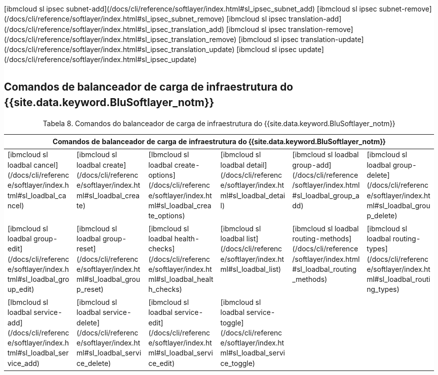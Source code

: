  <td>[ibmcloud sl ipsec subnet-add](/docs/cli/reference/softlayer/index.html#sl_ipsec_subnet_add)</td>
 </tr>
 <tr>
 <td>[ibmcloud sl ipsec subnet-remove](/docs/cli/reference/softlayer/index.html#sl_ipsec_subnet_remove)</td>
 <td>[ibmcloud sl ipsec translation-add](/docs/cli/reference/softlayer/index.html#sl_ipsec_translation_add)</td>
 <td>[ibmcloud sl ipsec translation-remove](/docs/cli/reference/softlayer/index.html#sl_ipsec_translation_remove)</td>
 <td>[ibmcloud sl ipsec translation-update](/docs/cli/reference/softlayer/index.html#sl_ipsec_translation_update)</td>
 <td>[ibmcloud sl ipsec update](/docs/cli/reference/softlayer/index.html#sl_ipsec_update)</td>
 </tr>
   </tbody>
 </table>

 ## Comandos de balanceador de carga de infraestrutura do {{site.data.keyword.BluSoftlayer_notm}}

 <table summary="Comandos gerais de infraestrutura {{site.data.keyword.BluSoftlayer_notm}} em ordem alfabética que possuem links que levam você para mais informações sobre o comando">
<caption>Tabela 8. Comandos do balanceador de carga de infraestrutura do {{site.data.keyword.BluSoftlayer_notm}}</caption>
 <thead>
 <th colspan="6">Comandos de balanceador de carga de infraestrutura do {{site.data.keyword.BluSoftlayer_notm}}</th>
 </thead>
 <tbody>
 <tr>
 <td>[ibmcloud sl loadbal cancel](/docs/cli/reference/softlayer/index.html#sl_loadbal_cancel)</td>
 <td>[ibmcloud sl loadbal create](/docs/cli/reference/softlayer/index.html#sl_loadbal_create)</td>
 <td>[Ibmcloud sl loadbal create-options](/docs/cli/reference/softlayer/index.html#sl_loadbal_create_options)</td>
 <td>[ibmcloud sl loadbal detail](/docs/cli/reference/softlayer/index.html#sl_loadbal_detail)</td>
 <td>[ibmcloud sl loadbal group-add](/docs/cli/reference/softlayer/index.html#sl_loadbal_group_add)</td>
 <td>[ibmcloud sl loadbal group-delete](/docs/cli/reference/softlayer/index.html#sl_loadbal_group_delete)</td>
 </tr>
 <tr>
 <td>[ibmcloud sl loadbal group-edit](/docs/cli/reference/softlayer/index.html#sl_loadbal_group_edit)</td>
 <td>[ibmcloud sl loadbal group-reset](/docs/cli/reference/softlayer/index.html#sl_loadbal_group_reset)</td>
 <td>[ibmcloud sl loadbal health-checks](/docs/cli/reference/softlayer/index.html#sl_loadbal_health_checks)</td>
 <td>[ibmcloud sl loadbal list](/docs/cli/reference/softlayer/index.html#sl_loadbal_list)</td>
 <td>[ibmcloud sl loadbal routing-methods](/docs/cli/reference/softlayer/index.html#sl_loadbal_routing_methods)</td>
 <td>[ibmcloud sl loadbal routing-types](/docs/cli/reference/softlayer/index.html#sl_loadbal_routing_types)</td>
 </tr>
 <tr>
 <td>[Ibmcloud sl loadbal service-add](/docs/cli/reference/softlayer/index.html#sl_loadbal_service_add)</td>
 <td>[ibmcloud sl loadbal service-delete](/docs/cli/reference/softlayer/index.html#sl_loadbal_service_delete)</td>
 <td>[ibmcloud sl loadbal service-edit](/docs/cli/reference/softlayer/index.html#sl_loadbal_service_edit)</td>
 <td>[ibmcloud sl loadbal service-toggle](/docs/cli/reference/softlayer/index.html#sl_loadbal_service_toggle)</td>
 </tr>